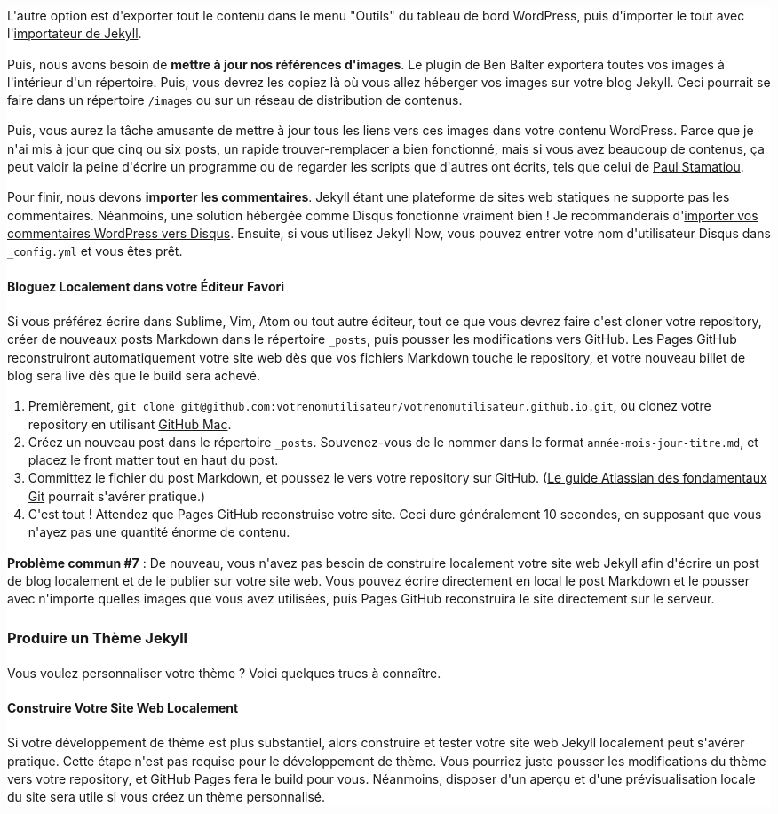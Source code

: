 L'autre option est d'exporter tout le contenu dans le menu "Outils" du tableau de bord WordPress, puis d'importer le tout avec l'[importateur de Jekyll](http://import.jekyllrb.com/docs/wordpress/).

Puis, nous avons besoin de **mettre à jour nos références d'images**. Le plugin de Ben Balter exportera toutes vos images à l'intérieur d'un répertoire. Puis, vous devrez les copiez là où vous allez héberger vos images sur votre blog Jekyll. Ceci pourrait se faire dans un répertoire  `/images` ou sur un réseau de distribution de contenus.

Puis, vous aurez la tâche amusante de mettre à jour tous les liens vers ces images dans votre contenu WordPress. Parce que je n'ai mis à jour que cinq ou six posts, un rapide trouver-remplacer a bien fonctionné, mais si vous avez beaucoup de contenus, ça peut valoir la peine d'écrire un programme ou de regarder les scripts que d'autres ont écrits, tels que celui de [Paul Stamatiou](https://gist.github.com/stammy/790971).

Pour finir, nous devons **importer les commentaires**. Jekyll étant une plateforme de sites web statiques ne supporte pas les commentaires. Néanmoins, une solution hébergée comme Disqus fonctionne vraiment bien ! Je recommanderais d'[importer vos commentaires WordPress vers Disqus](http://help.disqus.com/customer/portal/articles/466255-importing-comments-from-wordpress). Ensuite, si vous utilisez Jekyll Now, vous pouvez entrer votre nom d'utilisateur Disqus dans  `_config.yml` et vous êtes prêt.

#### Bloguez Localement dans votre Éditeur Favori

Si vous préférez écrire dans Sublime, Vim, Atom ou tout autre éditeur, tout ce que vous devrez faire c'est cloner votre repository, créer de nouveaux posts Markdown dans le répertoire `_posts`, puis pousser les modifications vers GitHub. Les Pages GitHub reconstruiront automatiquement votre site web dès que vos fichiers Markdown touche le repository, et votre nouveau billet de blog sera live dès que le build sera achevé.

  1. Premièrement, `git clone git@github.com:votrenomutilisateur/votrenomutilisateur.github.io.git`, ou clonez votre repository en utilisant [GitHub Mac](https://mac.github.com/).
  2. Créez un nouveau post dans le répertoire `_posts`. Souvenez-vous de le nommer dans le format `année-mois-jour-titre.md`, et placez le front matter tout en haut du post.
  3. Committez le fichier du post Markdown, et poussez le vers votre repository sur GitHub. ([Le guide Atlassian des fondamentaux Git](https://www.atlassian.com/git/tutorial/git-basics) pourrait s'avérer pratique.)
  4. C'est tout ! Attendez que Pages GitHub reconstruise votre site. Ceci dure généralement 10 secondes, en supposant que vous n'ayez pas une quantité énorme de contenu.

**Problème commun #7** : De nouveau, vous n'avez pas besoin de construire localement votre site web Jekyll afin d'écrire un post de blog localement et de le publier sur votre site web. Vous pouvez écrire directement en local le post Markdown et le pousser avec n'importe quelles images que vous avez utilisées, puis Pages GitHub reconstruira le site directement sur le serveur.

### Produire un Thème Jekyll

Vous voulez personnaliser votre thème ? Voici quelques trucs à connaître.

#### Construire Votre Site Web Localement

Si votre développement de thème est plus substantiel, alors construire et tester votre site web Jekyll localement peut s'avérer pratique. Cette étape n'est pas requise pour le développement de thème. Vous pourriez juste pousser les modifications du thème vers votre repository, et GitHub Pages fera le build pour vous. Néanmoins, disposer d'un aperçu et d'une prévisualisation locale du site sera utile si vous créez un thème personnalisé.
